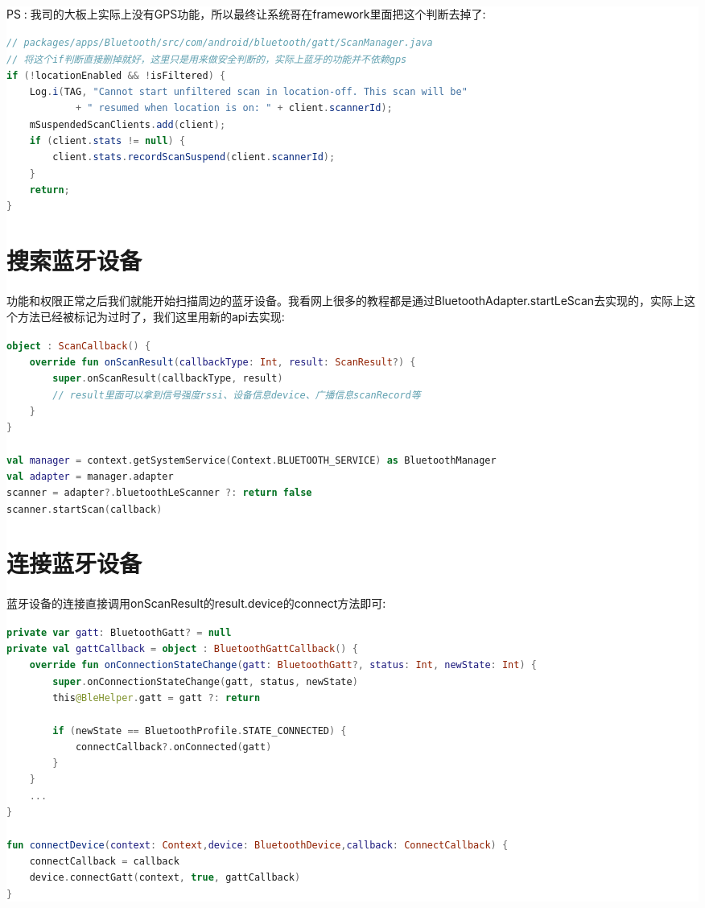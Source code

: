 PS : 我司的大板上实际上没有GPS功能，所以最终让系统哥在framework里面把这个判断去掉了:

```java
// packages/apps/Bluetooth/src/com/android/bluetooth/gatt/ScanManager.java
// 将这个if判断直接删掉就好，这里只是用来做安全判断的，实际上蓝牙的功能并不依赖gps
if (!locationEnabled && !isFiltered) {
    Log.i(TAG, "Cannot start unfiltered scan in location-off. This scan will be"
            + " resumed when location is on: " + client.scannerId);
    mSuspendedScanClients.add(client);
    if (client.stats != null) {
        client.stats.recordScanSuspend(client.scannerId);
    }
    return;
}
```

# 搜索蓝牙设备

功能和权限正常之后我们就能开始扫描周边的蓝牙设备。我看网上很多的教程都是通过BluetoothAdapter.startLeScan去实现的，实际上这个方法已经被标记为过时了，我们这里用新的api去实现:

```Kotlin
object : ScanCallback() {
    override fun onScanResult(callbackType: Int, result: ScanResult?) {
        super.onScanResult(callbackType, result)
        // result里面可以拿到信号强度rssi、设备信息device、广播信息scanRecord等
    }
}

val manager = context.getSystemService(Context.BLUETOOTH_SERVICE) as BluetoothManager
val adapter = manager.adapter
scanner = adapter?.bluetoothLeScanner ?: return false
scanner.startScan(callback)
```

# 连接蓝牙设备

蓝牙设备的连接直接调用onScanResult的result.device的connect方法即可:

```kotlin
private var gatt: BluetoothGatt? = null
private val gattCallback = object : BluetoothGattCallback() {
    override fun onConnectionStateChange(gatt: BluetoothGatt?, status: Int, newState: Int) {
        super.onConnectionStateChange(gatt, status, newState)
        this@BleHelper.gatt = gatt ?: return

        if (newState == BluetoothProfile.STATE_CONNECTED) {
            connectCallback?.onConnected(gatt)
        }
    }
    ...
}

fun connectDevice(context: Context,device: BluetoothDevice,callback: ConnectCallback) {
    connectCallback = callback
    device.connectGatt(context, true, gattCallback)
}
```
